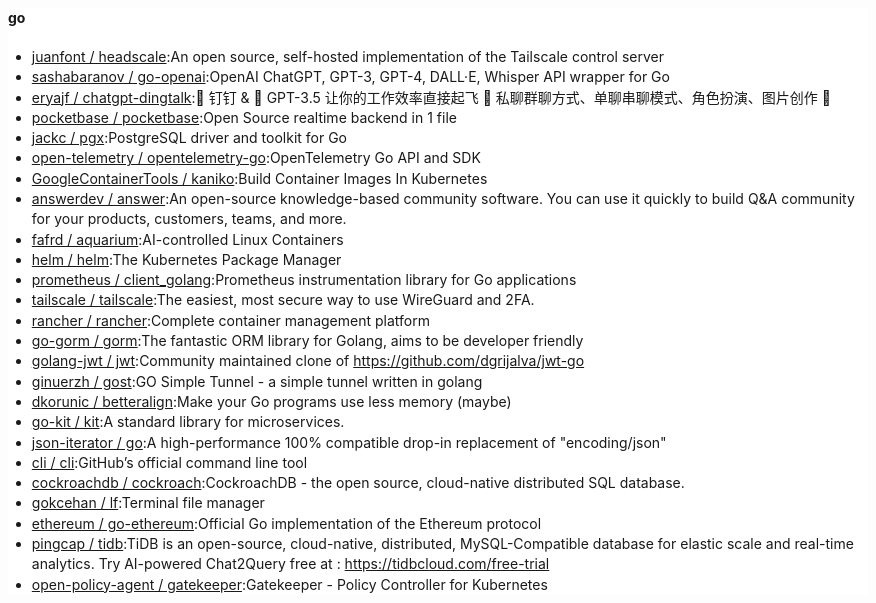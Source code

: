 #### go
* [juanfont / headscale](https://github.com/juanfont/headscale):An open source, self-hosted implementation of the Tailscale control server
* [sashabaranov / go-openai](https://github.com/sashabaranov/go-openai):OpenAI ChatGPT, GPT-3, GPT-4, DALL·E, Whisper API wrapper for Go
* [eryajf / chatgpt-dingtalk](https://github.com/eryajf/chatgpt-dingtalk):🔔
钉钉 &
🤖
GPT-3.5 让你的工作效率直接起飞
🚀
私聊群聊方式、单聊串聊模式、角色扮演、图片创作
🚀
* [pocketbase / pocketbase](https://github.com/pocketbase/pocketbase):Open Source realtime backend in 1 file
* [jackc / pgx](https://github.com/jackc/pgx):PostgreSQL driver and toolkit for Go
* [open-telemetry / opentelemetry-go](https://github.com/open-telemetry/opentelemetry-go):OpenTelemetry Go API and SDK
* [GoogleContainerTools / kaniko](https://github.com/GoogleContainerTools/kaniko):Build Container Images In Kubernetes
* [answerdev / answer](https://github.com/answerdev/answer):An open-source knowledge-based community software. You can use it quickly to build Q&A community for your products, customers, teams, and more.
* [fafrd / aquarium](https://github.com/fafrd/aquarium):AI-controlled Linux Containers
* [helm / helm](https://github.com/helm/helm):The Kubernetes Package Manager
* [prometheus / client_golang](https://github.com/prometheus/client_golang):Prometheus instrumentation library for Go applications
* [tailscale / tailscale](https://github.com/tailscale/tailscale):The easiest, most secure way to use WireGuard and 2FA.
* [rancher / rancher](https://github.com/rancher/rancher):Complete container management platform
* [go-gorm / gorm](https://github.com/go-gorm/gorm):The fantastic ORM library for Golang, aims to be developer friendly
* [golang-jwt / jwt](https://github.com/golang-jwt/jwt):Community maintained clone of https://github.com/dgrijalva/jwt-go
* [ginuerzh / gost](https://github.com/ginuerzh/gost):GO Simple Tunnel - a simple tunnel written in golang
* [dkorunic / betteralign](https://github.com/dkorunic/betteralign):Make your Go programs use less memory (maybe)
* [go-kit / kit](https://github.com/go-kit/kit):A standard library for microservices.
* [json-iterator / go](https://github.com/json-iterator/go):A high-performance 100% compatible drop-in replacement of "encoding/json"
* [cli / cli](https://github.com/cli/cli):GitHub’s official command line tool
* [cockroachdb / cockroach](https://github.com/cockroachdb/cockroach):CockroachDB - the open source, cloud-native distributed SQL database.
* [gokcehan / lf](https://github.com/gokcehan/lf):Terminal file manager
* [ethereum / go-ethereum](https://github.com/ethereum/go-ethereum):Official Go implementation of the Ethereum protocol
* [pingcap / tidb](https://github.com/pingcap/tidb):TiDB is an open-source, cloud-native, distributed, MySQL-Compatible database for elastic scale and real-time analytics. Try AI-powered Chat2Query free at : https://tidbcloud.com/free-trial
* [open-policy-agent / gatekeeper](https://github.com/open-policy-agent/gatekeeper):Gatekeeper - Policy Controller for Kubernetes
